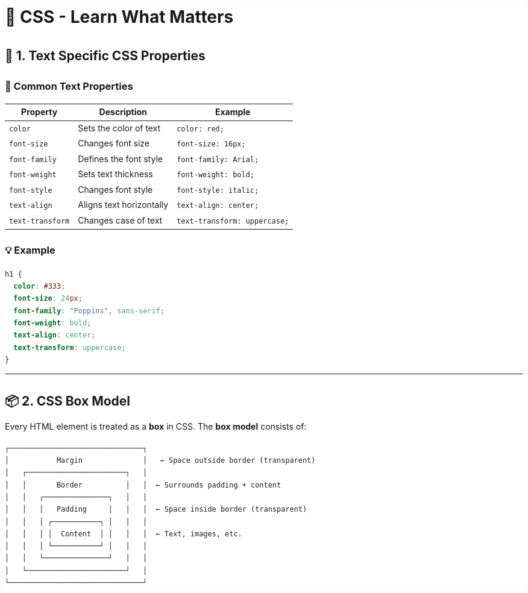 # 🎨 CSS - Learn What Matters

## 📝 1. Text Specific CSS Properties

### 🎨 Common Text Properties

| **Property**     | **Description**          | **Example**                  |
| ---------------- | ------------------------ | ---------------------------- |
| `color`          | Sets the color of text   | `color: red;`                |
| `font-size`      | Changes font size        | `font-size: 16px;`           |
| `font-family`    | Defines the font style   | `font-family: Arial;`        |
| `font-weight`    | Sets text thickness      | `font-weight: bold;`         |
| `font-style`     | Changes font style       | `font-style: italic;`        |
| `text-align`     | Aligns text horizontally | `text-align: center;`        |
| `text-transform` | Changes case of text     | `text-transform: uppercase;` |

### 💡 Example

```css
h1 {
  color: #333;
  font-size: 24px;
  font-family: "Poppins", sans-serif;
  font-weight: bold;
  text-align: center;
  text-transform: uppercase;
}
```

---

## 📦 2. CSS Box Model

Every HTML element is treated as a **box** in CSS. The **box model** consists of:

```
┌───────────────────────────────┐
│           Margin              │   ← Space outside border (transparent)
│   ┌───────────────────────┐   │
│   │       Border          │   │  ← Surrounds padding + content
│   │   ┌───────────────┐   │   │
│   │   │   Padding     │   │   │  ← Space inside border (transparent)
│   │   │ ┌───────────┐ │   │   │
│   │   │ │  Content  │ │   │   │  ← Text, images, etc.
│   │   │ └───────────┘ │   │   │
│   │   └───────────────┘   │   │
│   └───────────────────────┘   │
└───────────────────────────────┘
```
